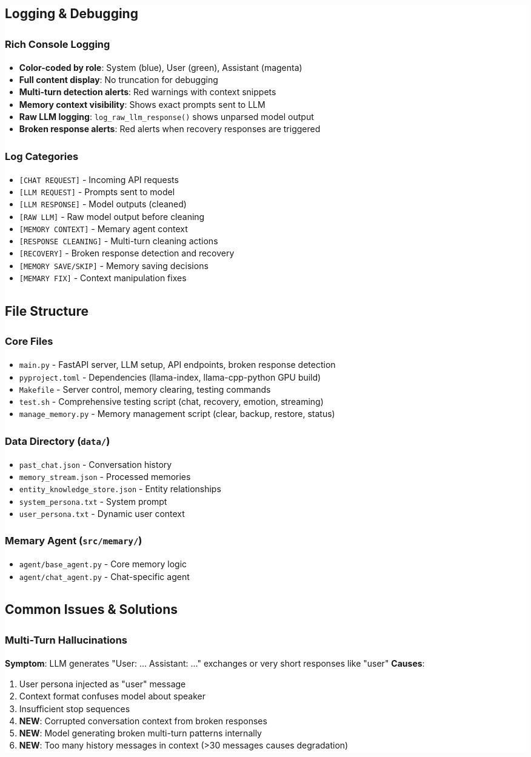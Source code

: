## Logging & Debugging

### Rich Console Logging
- **Color-coded by role**: System (blue), User (green), Assistant (magenta)
- **Full content display**: No truncation for debugging
- **Multi-turn detection alerts**: Red warnings with context snippets
- **Memory context visibility**: Shows exact prompts sent to LLM
- **Raw LLM logging**: `log_raw_llm_response()` shows unparsed model output
- **Broken response alerts**: Red alerts when recovery responses are triggered

### Log Categories
- `[CHAT REQUEST]` - Incoming API requests
- `[LLM REQUEST]` - Prompts sent to model
- `[LLM RESPONSE]` - Model outputs (cleaned)
- `[RAW LLM]` - Raw model output before cleaning
- `[MEMORY CONTEXT]` - Memary agent context
- `[RESPONSE CLEANING]` - Multi-turn cleaning actions
- `[RECOVERY]` - Broken response detection and recovery
- `[MEMORY SAVE/SKIP]` - Memory saving decisions
- `[MEMARY FIX]` - Context manipulation fixes

## File Structure

### Core Files
- `main.py` - FastAPI server, LLM setup, API endpoints, broken response detection
- `pyproject.toml` - Dependencies (llama-index, llama-cpp-python GPU build)
- `Makefile` - Server control, memory clearing, testing commands
- `test.sh` - Comprehensive testing script (chat, recovery, emotion, streaming)
- `manage_memory.py` - Memory management script (clear, backup, restore, status)

### Data Directory (`data/`)
- `past_chat.json` - Conversation history
- `memory_stream.json` - Processed memories  
- `entity_knowledge_store.json` - Entity relationships
- `system_persona.txt` - System prompt
- `user_persona.txt` - Dynamic user context

### Memary Agent (`src/memary/`)
- `agent/base_agent.py` - Core memory logic
- `agent/chat_agent.py` - Chat-specific agent

## Common Issues & Solutions

### Multi-Turn Hallucinations
**Symptom**: LLM generates "User: ... Assistant: ..." exchanges or very short responses like "user"
**Causes**: 
1. User persona injected as "user" message
2. Context format confuses model about speaker
3. Insufficient stop sequences
4. **NEW**: Corrupted conversation context from broken responses
5. **NEW**: Model generating broken multi-turn patterns internally
6. **NEW**: Too many history messages in context (>30 messages causes degradation)
